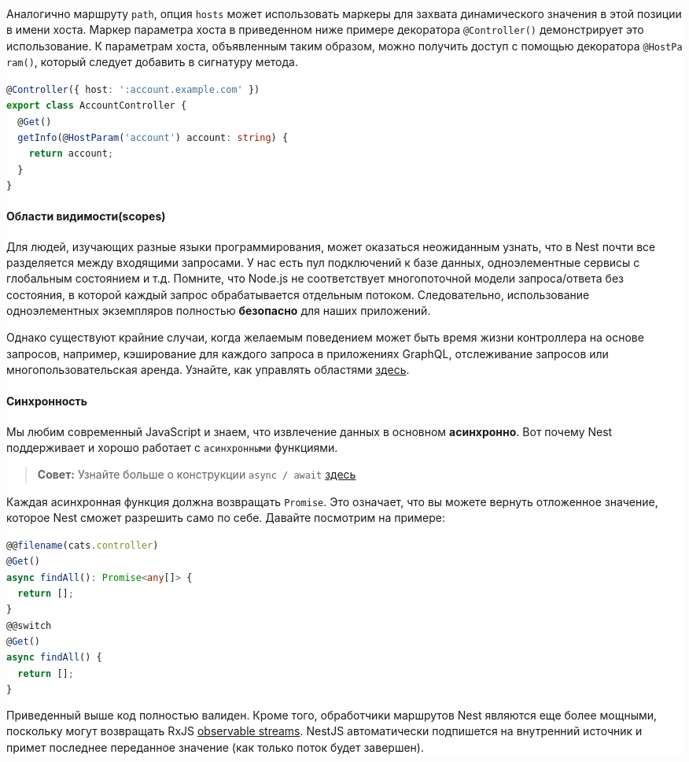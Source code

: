 Аналогично маршруту `path`, опция `hosts` может использовать маркеры для захвата динамического значения в этой позиции в имени хоста. Маркер параметра хоста в приведенном ниже примере декоратора `@Controller()` демонстрирует это использование. К параметрам хоста, объявленным таким образом, можно получить доступ с помощью декоратора `@HostParam()`, который следует добавить в сигнатуру метода.

```typescript
@Controller({ host: ':account.example.com' })
export class AccountController {
  @Get()
  getInfo(@HostParam('account') account: string) {
    return account;
  }
}
```

#### Области видимости(scopes)

Для людей, изучающих разные языки программирования, может оказаться неожиданным узнать, что в Nest почти все разделяется между входящими запросами. У нас есть пул подключений к базе данных, одноэлементные сервисы с глобальным состоянием и т.д. Помните, что Node.js не соответствует многопоточной модели запроса/ответа без состояния, в которой каждый запрос обрабатывается отдельным потоком. Следовательно, использование одноэлементных экземпляров полностью **безопасно** для наших приложений.

Однако существуют крайние случаи, когда желаемым поведением может быть время жизни контроллера на основе запросов, например, кэширование для каждого запроса в приложениях GraphQL, отслеживание запросов или многопользовательская аренда. Узнайте, как управлять областями [здесь](/fundamentals/injection-scopes).

#### Синхронность

Мы любим современный JavaScript и знаем, что извлечение данных в основном **асинхронно**. Вот почему Nest поддерживает и хорошо работает с `асинхронными` функциями.

> **Совет:** Узнайте больше о конструкции `async / await` [здесь](https://kamilmysliwiec.com/typescript-2-1-introduction-async-await )

Каждая асинхронная функция должна возвращать `Promise`. Это означает, что вы можете вернуть отложенное значение, которое Nest сможет разрешить само по себе. Давайте посмотрим на примере:

```typescript
@@filename(cats.controller)
@Get()
async findAll(): Promise<any[]> {
  return [];
}
@@switch
@Get()
async findAll() {
  return [];
}
```

Приведенный выше код полностью валиден. Кроме того, обработчики маршрутов Nest являются еще более мощными, поскольку могут возвращать RxJS [observable streams](http://reactivex.io/rxjs/class/es6/Observable.js~Observable.html). NestJS автоматически подпишется на внутренний источник и примет последнее переданное значение (как только поток будет завершен).
